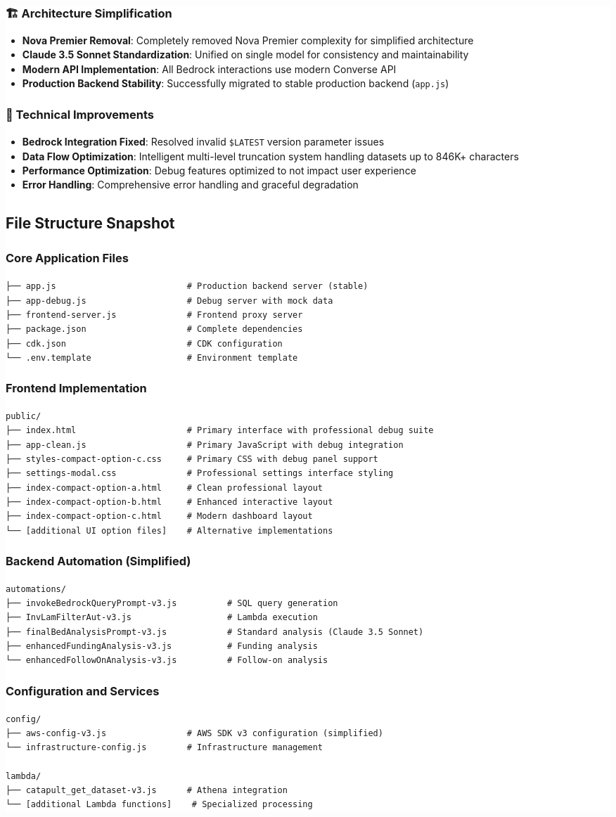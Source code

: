 ### 🏗️ Architecture Simplification
- **Nova Premier Removal**: Completely removed Nova Premier complexity for simplified architecture
- **Claude 3.5 Sonnet Standardization**: Unified on single model for consistency and maintainability
- **Modern API Implementation**: All Bedrock interactions use modern Converse API
- **Production Backend Stability**: Successfully migrated to stable production backend (`app.js`)

### 🔧 Technical Improvements
- **Bedrock Integration Fixed**: Resolved invalid `$LATEST` version parameter issues
- **Data Flow Optimization**: Intelligent multi-level truncation system handling datasets up to 846K+ characters
- **Performance Optimization**: Debug features optimized to not impact user experience
- **Error Handling**: Comprehensive error handling and graceful degradation

## File Structure Snapshot

### Core Application Files
```
├── app.js                          # Production backend server (stable)
├── app-debug.js                    # Debug server with mock data
├── frontend-server.js              # Frontend proxy server
├── package.json                    # Complete dependencies
├── cdk.json                        # CDK configuration
└── .env.template                   # Environment template
```

### Frontend Implementation
```
public/
├── index.html                      # Primary interface with professional debug suite
├── app-clean.js                    # Primary JavaScript with debug integration
├── styles-compact-option-c.css     # Primary CSS with debug panel support
├── settings-modal.css              # Professional settings interface styling
├── index-compact-option-a.html     # Clean professional layout
├── index-compact-option-b.html     # Enhanced interactive layout
├── index-compact-option-c.html     # Modern dashboard layout
└── [additional UI option files]    # Alternative implementations
```

### Backend Automation (Simplified)
```
automations/
├── invokeBedrockQueryPrompt-v3.js          # SQL query generation
├── InvLamFilterAut-v3.js                   # Lambda execution
├── finalBedAnalysisPrompt-v3.js            # Standard analysis (Claude 3.5 Sonnet)
├── enhancedFundingAnalysis-v3.js           # Funding analysis
└── enhancedFollowOnAnalysis-v3.js          # Follow-on analysis
```

### Configuration and Services
```
config/
├── aws-config-v3.js                # AWS SDK v3 configuration (simplified)
└── infrastructure-config.js        # Infrastructure management

lambda/
├── catapult_get_dataset-v3.js      # Athena integration
└── [additional Lambda functions]    # Specialized processing
```
